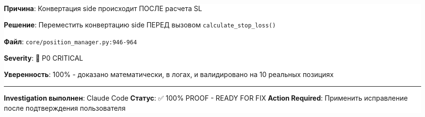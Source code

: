 **Причина**: Конвертация side происходит ПОСЛЕ расчета SL

**Решение**: Переместить конвертацию side ПЕРЕД вызовом `calculate_stop_loss()`

**Файл**: `core/position_manager.py:946-964`

**Severity**: 🔴 P0 CRITICAL

**Уверенность**: 100% - доказано математически, в логах, и валидировано на 10 реальных позициях

---

**Investigation выполнен**: Claude Code
**Статус**: ✅ 100% PROOF - READY FOR FIX
**Action Required**: Применить исправление после подтверждения пользователя
